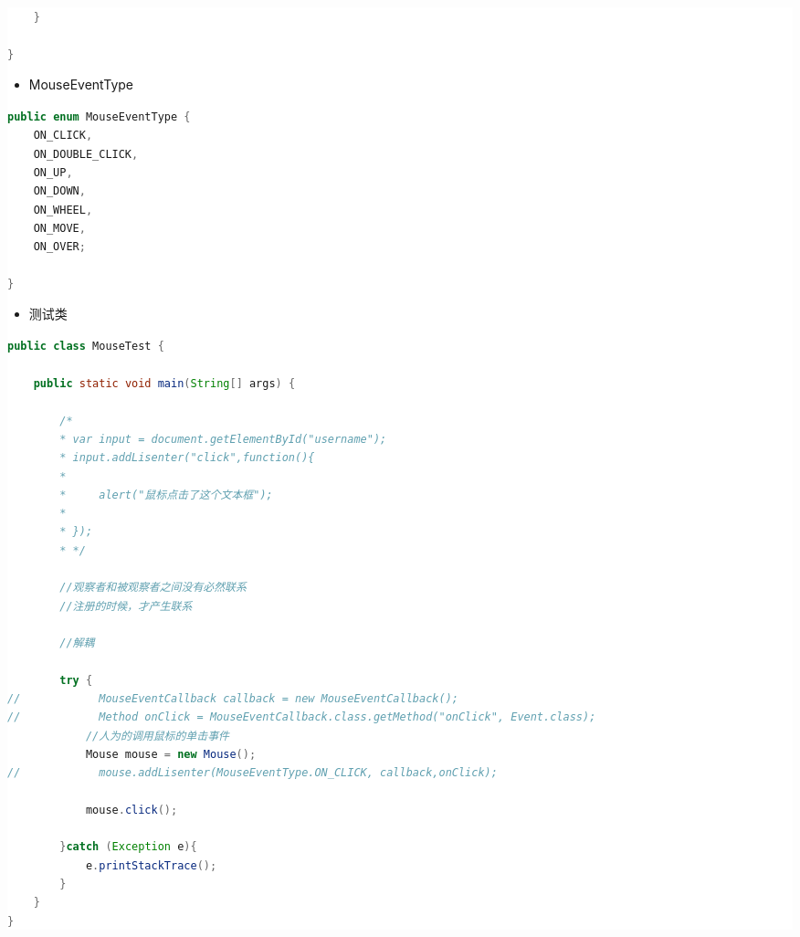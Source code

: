 ```Java
    }

}

```



* MouseEventType

```Java
public enum MouseEventType {
    ON_CLICK,
    ON_DOUBLE_CLICK,
    ON_UP,
    ON_DOWN,
    ON_WHEEL,
    ON_MOVE,
    ON_OVER;

}
```



* 测试类

```Java
public class MouseTest {

    public static void main(String[] args) {

        /*
        * var input = document.getElementById("username");
        * input.addLisenter("click",function(){
        *
        *     alert("鼠标点击了这个文本框");
        *
        * });
        * */

        //观察者和被观察者之间没有必然联系
        //注册的时候，才产生联系

        //解耦

        try {
//            MouseEventCallback callback = new MouseEventCallback();
//            Method onClick = MouseEventCallback.class.getMethod("onClick", Event.class);
            //人为的调用鼠标的单击事件
            Mouse mouse = new Mouse();
//            mouse.addLisenter(MouseEventType.ON_CLICK, callback,onClick);

            mouse.click();

        }catch (Exception e){
            e.printStackTrace();
        }
    }
}

```



